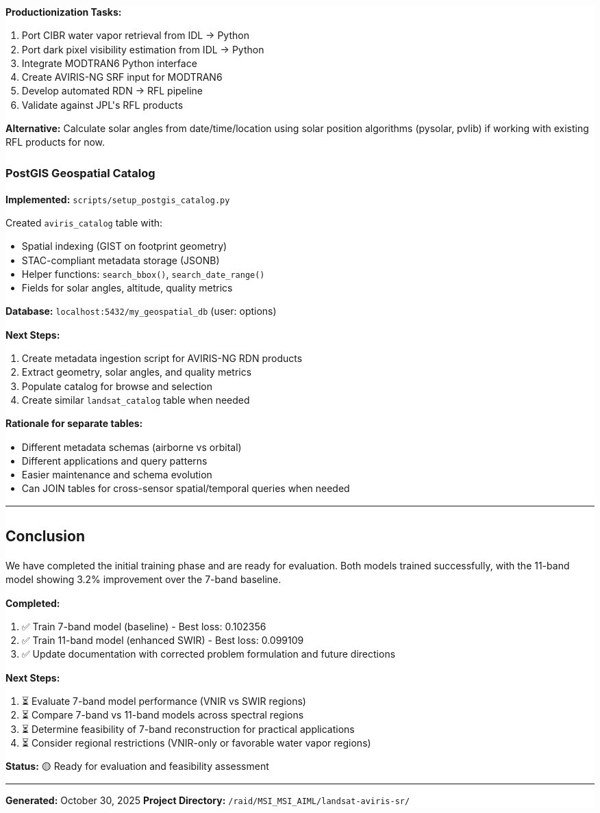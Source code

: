 **Productionization Tasks:**
1. Port CIBR water vapor retrieval from IDL → Python
2. Port dark pixel visibility estimation from IDL → Python
3. Integrate MODTRAN6 Python interface
4. Create AVIRIS-NG SRF input for MODTRAN6
5. Develop automated RDN → RFL pipeline
6. Validate against JPL's RFL products

**Alternative:** Calculate solar angles from date/time/location using solar position algorithms (pysolar, pvlib) if working with existing RFL products for now.

### PostGIS Geospatial Catalog

**Implemented:** `scripts/setup_postgis_catalog.py`

Created `aviris_catalog` table with:
- Spatial indexing (GIST on footprint geometry)
- STAC-compliant metadata storage (JSONB)
- Helper functions: `search_bbox()`, `search_date_range()`
- Fields for solar angles, altitude, quality metrics

**Database:** `localhost:5432/my_geospatial_db` (user: options)

**Next Steps:**
1. Create metadata ingestion script for AVIRIS-NG RDN products
2. Extract geometry, solar angles, and quality metrics
3. Populate catalog for browse and selection
4. Create similar `landsat_catalog` table when needed

**Rationale for separate tables:**
- Different metadata schemas (airborne vs orbital)
- Different applications and query patterns
- Easier maintenance and schema evolution
- Can JOIN tables for cross-sensor spatial/temporal queries when needed

---

## Conclusion

We have completed the initial training phase and are ready for evaluation. Both models trained successfully, with the 11-band model showing 3.2% improvement over the 7-band baseline.

**Completed:**
1. ✅ Train 7-band model (baseline) - Best loss: 0.102356
2. ✅ Train 11-band model (enhanced SWIR) - Best loss: 0.099109
3. ✅ Update documentation with corrected problem formulation and future directions

**Next Steps:**
1. ⏳ Evaluate 7-band model performance (VNIR vs SWIR regions)
2. ⏳ Compare 7-band vs 11-band models across spectral regions
3. ⏳ Determine feasibility of 7-band reconstruction for practical applications
4. ⏳ Consider regional restrictions (VNIR-only or favorable water vapor regions)

**Status:** 🟡 Ready for evaluation and feasibility assessment

---

**Generated:** October 30, 2025
**Project Directory:** `/raid/MSI_MSI_AIML/landsat-aviris-sr/`
